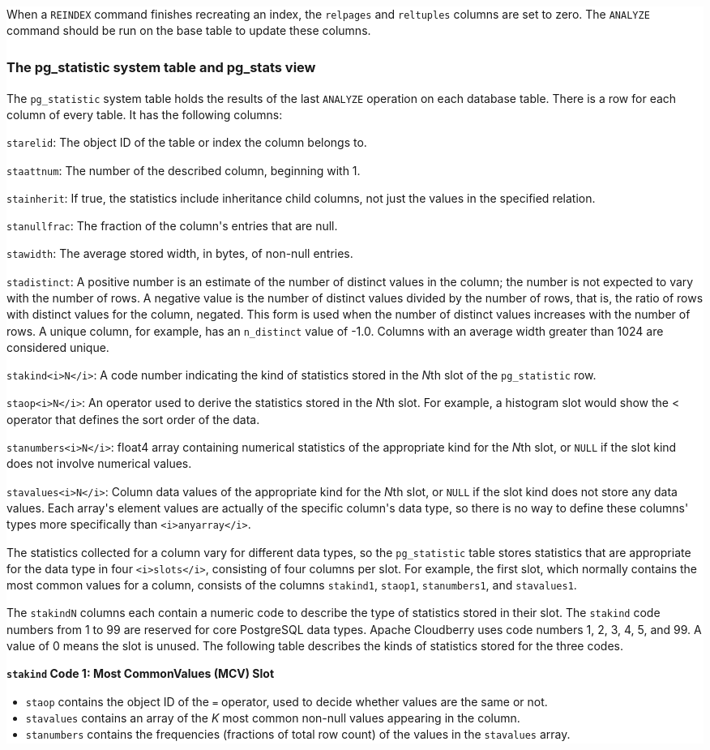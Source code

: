 When a `REINDEX` command finishes recreating an index, the `relpages` and `reltuples` columns are set to zero. The `ANALYZE` command should be run on the base table to update these columns.

### The pg_statistic system table and pg_stats view

The `pg_statistic` system table holds the results of the last `ANALYZE` operation on each database table. There is a row for each column of every table. It has the following columns:

`starelid`: The object ID of the table or index the column belongs to.

`staattnum`: The number of the described column, beginning with 1.

`stainherit`: If true, the statistics include inheritance child columns, not just the values in the specified relation.

`stanullfrac`: The fraction of the column's entries that are null.

`stawidth`: The average stored width, in bytes, of non-null entries.

`stadistinct`: A positive number is an estimate of the number of distinct values in the column; the number is not expected to vary with the number of rows. A negative value is the number of distinct values divided by the number of rows, that is, the ratio of rows with distinct values for the column, negated. This form is used when the number of distinct values increases with the number of rows. A unique column, for example, has an `n_distinct` value of -1.0. Columns with an average width greater than 1024 are considered unique.

`stakind<i>N</i>`: A code number indicating the kind of statistics stored in the <i>N</i>th slot of the `pg_statistic` row.

`staop<i>N</i>`: An operator used to derive the statistics stored in the <i>N</i>th slot. For example, a histogram slot would show the < operator that defines the sort order of the data.

`stanumbers<i>N</i>`: float4 array containing numerical statistics of the appropriate kind for the <i>N</i>th slot, or `NULL` if the slot kind does not involve numerical values.

`stavalues<i>N</i>`: Column data values of the appropriate kind for the <i>N</i>th slot, or `NULL` if the slot kind does not store any data values. Each array's element values are actually of the specific column's data type, so there is no way to define these columns' types more specifically than `<i>anyarray</i>`.

The statistics collected for a column vary for different data types, so the `pg_statistic` table stores statistics that are appropriate for the data type in four `<i>slots</i>`, consisting of four columns per slot. For example, the first slot, which normally contains the most common values for a column, consists of the columns `stakind1`, `staop1`, `stanumbers1`, and `stavalues1`.

The `stakindN` columns each contain a numeric code to describe the type of statistics stored in their slot. The `stakind` code numbers from 1 to 99 are reserved for core PostgreSQL data types. Apache Cloudberry uses code numbers 1, 2, 3, 4, 5, and 99. A value of 0 means the slot is unused. The following table describes the kinds of statistics stored for the three codes.

**`stakind` Code 1: Most CommonValues (MCV) Slot**

- `staop` contains the object ID of the `=` operator, used to decide whether values are the same or not.
- `stavalues` contains an array of the *K* most common non-null values appearing in the column.
- `stanumbers` contains the frequencies (fractions of total row count) of the values in the `stavalues` array.
